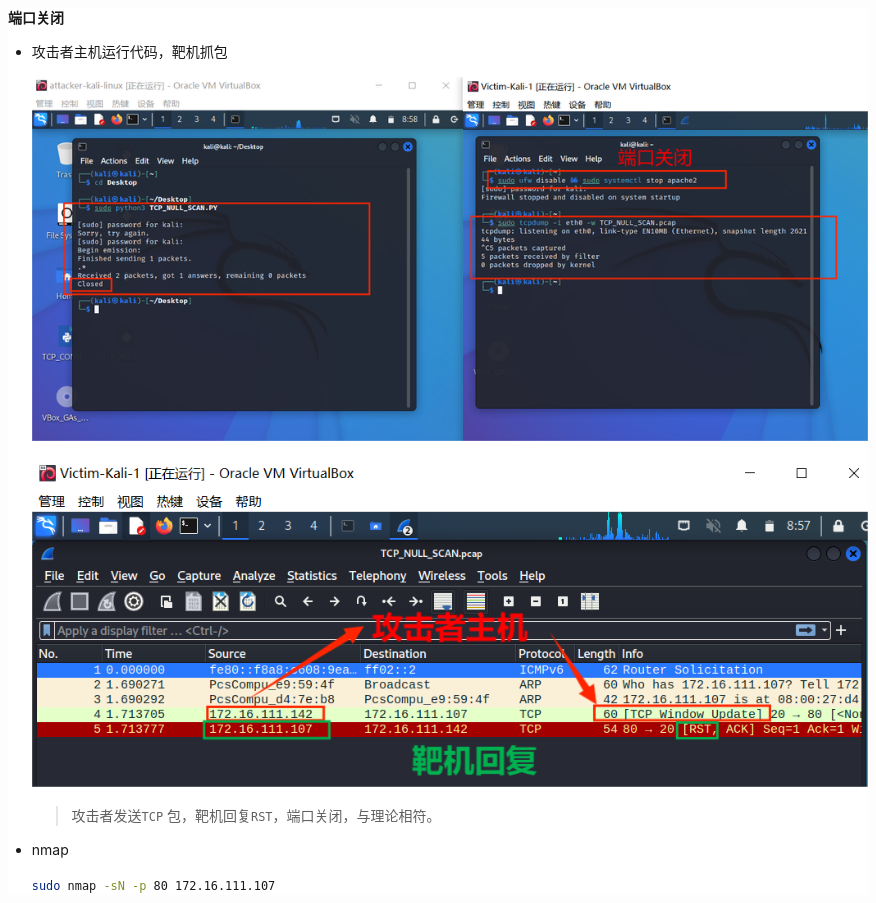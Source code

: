 **端口关闭**

+ 攻击者主机运行代码，靶机抓包

  ![null_scan_close](img/null_scan_close.png)

  ![null_scan_close抓包](img/null_scan_close抓包.png)

  > 攻击者发送`TCP` 包，靶机回复`RST`，端口关闭，与理论相符。

+ nmap

  ```bash
  sudo nmap -sN -p 80 172.16.111.107
  ```
